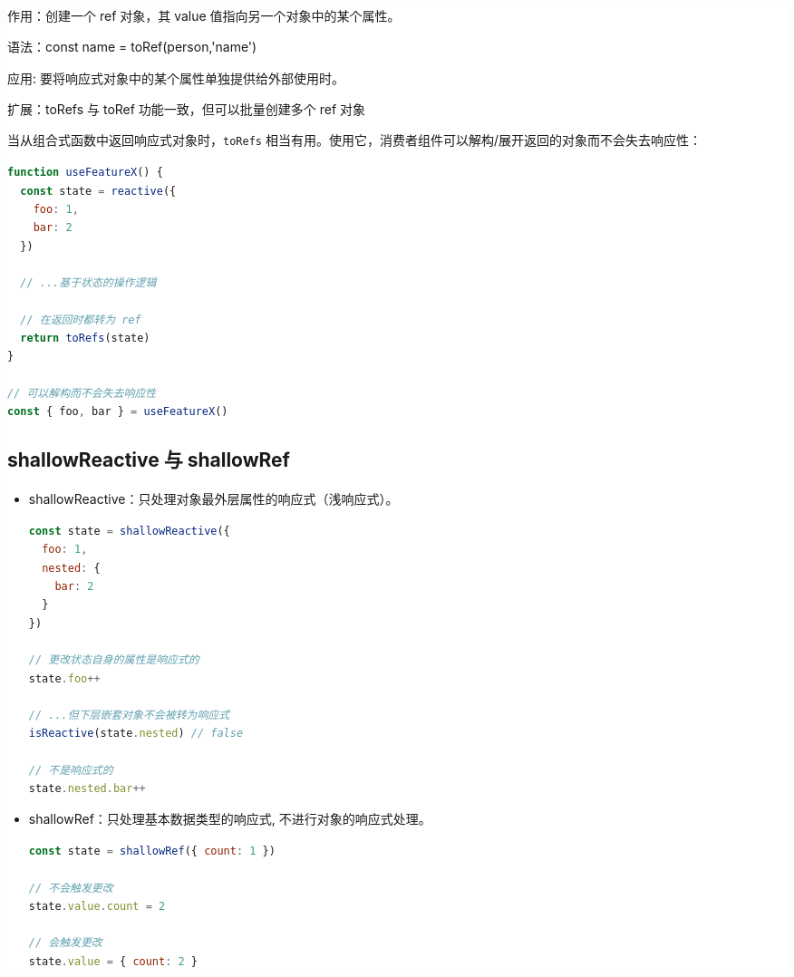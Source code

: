 作用：创建一个 ref 对象，其 value 值指向另一个对象中的某个属性。

语法：const name = toRef(person,'name')

应用: 要将响应式对象中的某个属性单独提供给外部使用时。

扩展：toRefs 与 toRef 功能一致，但可以批量创建多个 ref 对象

当从组合式函数中返回响应式对象时，`toRefs` 相当有用。使用它，消费者组件可以解构/展开返回的对象而不会失去响应性：

```js
function useFeatureX() {
  const state = reactive({
    foo: 1,
    bar: 2
  })

  // ...基于状态的操作逻辑

  // 在返回时都转为 ref
  return toRefs(state)
}

// 可以解构而不会失去响应性
const { foo, bar } = useFeatureX()
```

## shallowReactive 与 shallowRef

- shallowReactive：只处理对象最外层属性的响应式（浅响应式）。

  ```js
  const state = shallowReactive({
    foo: 1,
    nested: {
      bar: 2
    }
  })
  
  // 更改状态自身的属性是响应式的
  state.foo++
  
  // ...但下层嵌套对象不会被转为响应式
  isReactive(state.nested) // false
  
  // 不是响应式的
  state.nested.bar++
  ```

- shallowRef：只处理基本数据类型的响应式, 不进行对象的响应式处理。

  ```js
  const state = shallowRef({ count: 1 })
    
  // 不会触发更改
  state.value.count = 2
    
  // 会触发更改
  state.value = { count: 2 }
  ```
